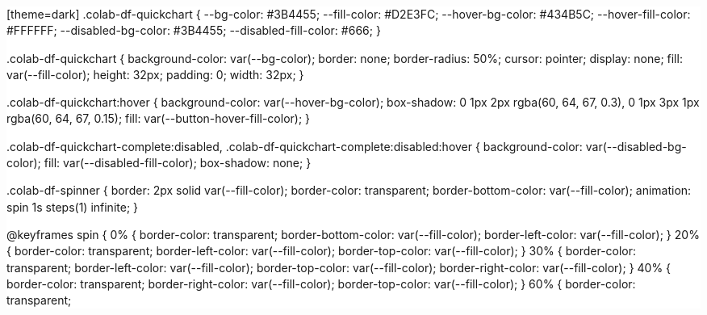   [theme=dark] .colab-df-quickchart {
      --bg-color: #3B4455;
      --fill-color: #D2E3FC;
      --hover-bg-color: #434B5C;
      --hover-fill-color: #FFFFFF;
      --disabled-bg-color: #3B4455;
      --disabled-fill-color: #666;
  }

  .colab-df-quickchart {
    background-color: var(--bg-color);
    border: none;
    border-radius: 50%;
    cursor: pointer;
    display: none;
    fill: var(--fill-color);
    height: 32px;
    padding: 0;
    width: 32px;
  }

  .colab-df-quickchart:hover {
    background-color: var(--hover-bg-color);
    box-shadow: 0 1px 2px rgba(60, 64, 67, 0.3), 0 1px 3px 1px rgba(60, 64, 67, 0.15);
    fill: var(--button-hover-fill-color);
  }

  .colab-df-quickchart-complete:disabled,
  .colab-df-quickchart-complete:disabled:hover {
    background-color: var(--disabled-bg-color);
    fill: var(--disabled-fill-color);
    box-shadow: none;
  }

  .colab-df-spinner {
    border: 2px solid var(--fill-color);
    border-color: transparent;
    border-bottom-color: var(--fill-color);
    animation:
      spin 1s steps(1) infinite;
  }

  @keyframes spin {
    0% {
      border-color: transparent;
      border-bottom-color: var(--fill-color);
      border-left-color: var(--fill-color);
    }
    20% {
      border-color: transparent;
      border-left-color: var(--fill-color);
      border-top-color: var(--fill-color);
    }
    30% {
      border-color: transparent;
      border-left-color: var(--fill-color);
      border-top-color: var(--fill-color);
      border-right-color: var(--fill-color);
    }
    40% {
      border-color: transparent;
      border-right-color: var(--fill-color);
      border-top-color: var(--fill-color);
    }
    60% {
      border-color: transparent;